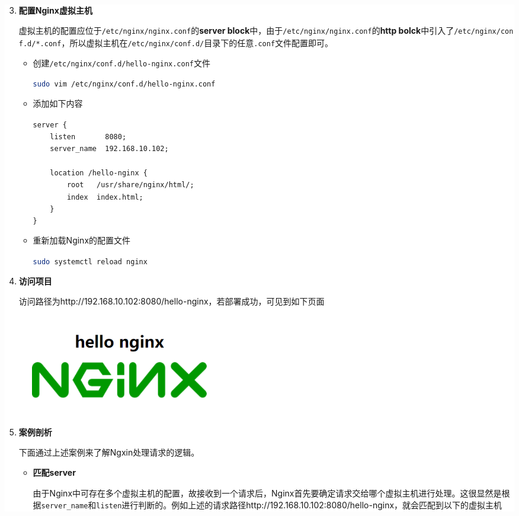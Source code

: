    

3. **配置Nginx虚拟主机**

   虚拟主机的配置应位于`/etc/nginx/nginx.conf`的**server block**中，由于`/etc/nginx/nginx.conf`的**http bolck**中引入了`/etc/nginx/conf.d/*.conf`，所以虚拟主机在`/etc/nginx/conf.d/`目录下的任意`.conf`文件配置即可。

   - 创建`/etc/nginx/conf.d/hello-nginx.conf`文件

     ```bash
     sudo vim /etc/nginx/conf.d/hello-nginx.conf
     ```

   - 添加如下内容

     ```nginx
     server {
         listen       8080;
         server_name  192.168.10.102;
     
         location /hello-nginx {
             root   /usr/share/nginx/html/;
             index  index.html;
         }
     }
     ```

   - 重新加载Nginx的配置文件

     ```bash
     sudo systemctl reload nginx
     ```

4. **访问项目**

   访问路径为http://192.168.10.102:8080/hello-nginx，若部署成功，可见到如下页面

   <img src="images/Nginx案例-http服务.png" style="zoom: 67%;" />

5. **案例剖析**

   下面通过上述案例来了解Ngxin处理请求的逻辑。

   - **匹配server**

     由于Nginx中可存在多个虚拟主机的配置，故接收到一个请求后，Nginx首先要确定请求交给哪个虚拟主机进行处理。这很显然是根据`server_name`和`listen`进行判断的。例如上述的请求路径http://192.168.10.102:8080/hello-nginx，就会匹配到以下的虚拟主机
